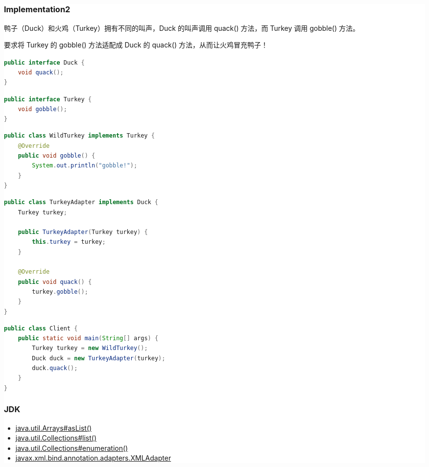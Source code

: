 ### Implementation2

鸭子（Duck）和火鸡（Turkey）拥有不同的叫声，Duck 的叫声调用 quack() 方法，而 Turkey 调用 gobble() 方法。

要求将 Turkey 的 gobble() 方法适配成 Duck 的 quack() 方法，从而让火鸡冒充鸭子！

```java
public interface Duck {
    void quack();
}
```

```java
public interface Turkey {
    void gobble();
}
```

```java
public class WildTurkey implements Turkey {
    @Override
    public void gobble() {
        System.out.println("gobble!");
    }
}
```

```java
public class TurkeyAdapter implements Duck {
    Turkey turkey;

    public TurkeyAdapter(Turkey turkey) {
        this.turkey = turkey;
    }

    @Override
    public void quack() {
        turkey.gobble();
    }
}
```

```java
public class Client {
    public static void main(String[] args) {
        Turkey turkey = new WildTurkey();
        Duck duck = new TurkeyAdapter(turkey);
        duck.quack();
    }
}
```

### JDK

- [java.util.Arrays#asList()](http://docs.oracle.com/javase/8/docs/api/java/util/Arrays.html#asList%28T...%29)
- [java.util.Collections#list()](https://docs.oracle.com/javase/8/docs/api/java/util/Collections.html#list-java.util.Enumeration-)
- [java.util.Collections#enumeration()](https://docs.oracle.com/javase/8/docs/api/java/util/Collections.html#enumeration-java.util.Collection-)
- [javax.xml.bind.annotation.adapters.XMLAdapter](http://docs.oracle.com/javase/8/docs/api/javax/xml/bind/annotation/adapters/XmlAdapter.html#marshal-BoundType-)
